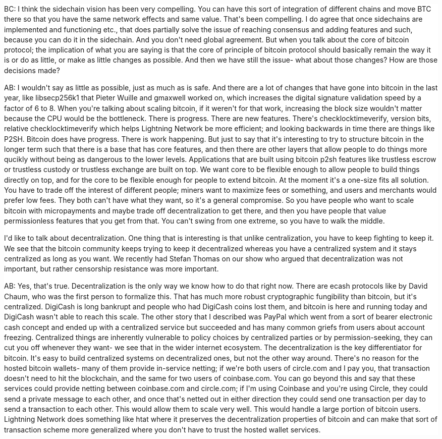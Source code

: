 BC: I think the sidechain vision has been very compelling. You can have this sort of integration of different chains and move BTC there so that you have the same network effects and same value. That's been compelling. I do agree that once sidechains are implemented and functioning etc., that does partially solve the issue of reaching consensus and adding features and such, because you can do it in the sidechain. And you don't need global agreement. But when you talk about the core of bitcoin protocol; the implication of what you are saying is that the core of principle of bitcoin protocol should basically remain the way it is or do as little, or make as little changes as possible. And then we have still the issue- what about those changes? How are those decisions made?

AB: I wouldn't say as little as possible, just as much as is safe. And there are a lot of changes that have gone into bitcoin in the last year, like libsecp256k1 that Pieter Wuille and gmaxwell worked on, which increases the digital signature validation speed by a factor of 6 to 8. When you're talking about scaling bitcoin, if it weren't for that work, increasing the block size wouldn't matter because the CPU would be the bottleneck. There is progress. There are new features. There's checklocktimeverify, version bits, relative checklocktimeverify which helps Lightning Network be more efficient; and looking backwards in time there are things like P2SH. Bitcoin does have progress. There is work happening. But just to say that it's interesting to try to structure bitcoin in the longer term such that there is a base that has core features, and then there are other layers that allow people to do things more qucikly without being as dangerous to the lower levels. Applications that are built using bitcoin p2sh features like trustless escrow or trustless custody or trustless exchange are built on top. We want core to be flexible enough to allow people to build things directly on top, and for the core to be flexible enough for people to extend bitcoin. At the moment it's a one-size fits all solution. You have to trade off the interest of different people; miners want to maximize fees or something, and users and merchants would prefer low fees. They both can't have what they want, so it's a general compromise. So you have people who want to scale bitcoin with micropayments and maybe trade off decentralization to get there, and then you have people that value permissionless features that you get from that. You can't swing from one extreme, so you have to walk the middle.

I'd like to talk about decentralization. One thing that is interesting is that unlike centralization, you have to keep fighting to keep it. We see that the bitcoin community keeps trying to keep it decentralized whereas you have a centralized system and it stays centralized as long as you want. We recently had Stefan Thomas on our show who argued that decentralization was not important, but rather censorship resistance was more important.

AB: Yes, that's true. Decentralization is the only way we know how to do that right now. There are ecash protocols like by David Chaum, who was the first person to formalize this. That has much more robust cryptographic fungibility than bitcoin, but it's centralized. DigiCash is long bankrupt and people who had DigiCash coins lost them, and bitcoin is here and running today and DigiCash wasn't able to reach this scale. The other story that I described was PayPal which went from a sort of bearer electronic cash concept and ended up with a centralized service but succeeded and has many common griefs from users about account freezing. Centralized things are inherently vulnerable to policy choices by centralized parties or by permission-seeking, they can cut you off whenever they want- we see that in the wider internet ecosystem. The decentralization is the key differentiator for bitcoin. It's easy to build centralized systems on decentralized ones, but not the other way around. There's no reason for the hosted bitcoin wallets- many of them provide in-service netting; if we're both users of circle.com and I pay you, that transaction doesn't need to hit the blockchain, and the same for two users of coinbase.com. You can go beyond this and say that these services could provide netting between coinbase.com and circle.com; if I'm using Coinbase and you're using Circle, they could send a private message to each other, and once that's netted out in either direction they could send one transaction per day to send a transaction to each other. This would allow them to scale very well. This would handle a large portion of bitcoin users. Lightning Network does something like htat where it preserves the decentralization properties of bitcoin and can make that sort of transaction scheme more generalized where you don't have to trust the hosted wallet services.
